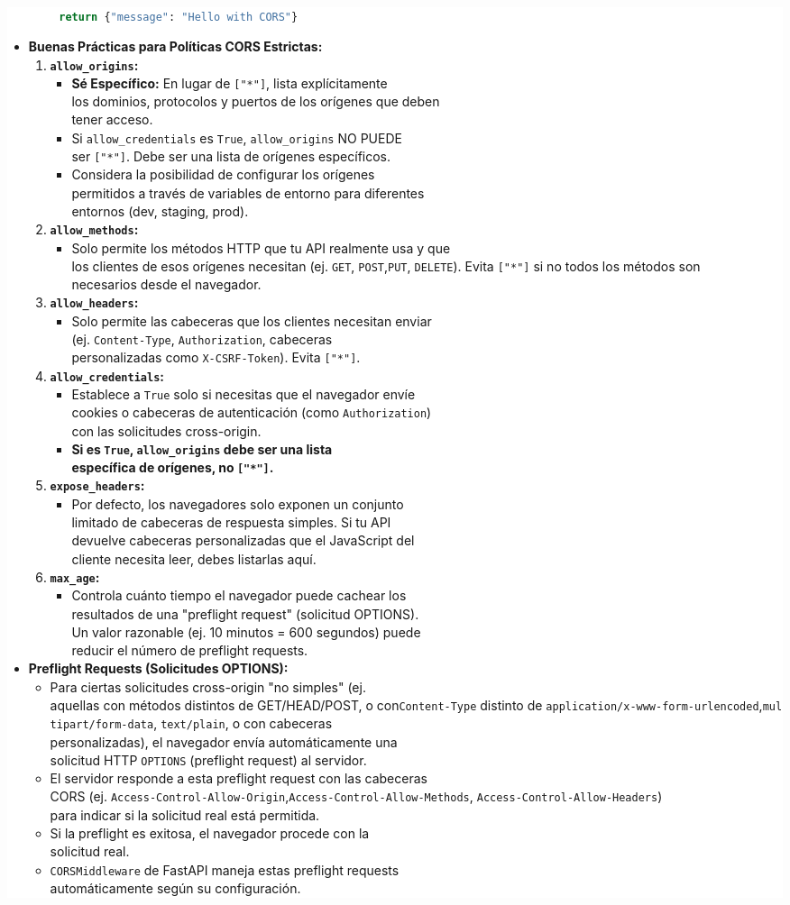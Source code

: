 ```python
        return {"message": "Hello with CORS"}
```

* **Buenas Prácticas para Políticas CORS Estrictas:**
  1. **`allow_origins`:**
     * **Sé Específico:** En lugar de `["*"]`, lista explícitamente\
       los dominios, protocolos y puertos de los orígenes que deben\
       tener acceso.
     * Si `allow_credentials` es `True`, `allow_origins` NO PUEDE\
       ser `["*"]`. Debe ser una lista de orígenes específicos.
     * Considera la posibilidad de configurar los orígenes\
       permitidos a través de variables de entorno para diferentes\
       entornos (dev, staging, prod).
  2. **`allow_methods`:**
     * Solo permite los métodos HTTP que tu API realmente usa y que\
       los clientes de esos orígenes necesitan (ej. `GET`, `POST`,`PUT`, `DELETE`). Evita `["*"]` si no todos los métodos son\
       necesarios desde el navegador.
  3. **`allow_headers`:**
     * Solo permite las cabeceras que los clientes necesitan enviar\
       (ej. `Content-Type`, `Authorization`, cabeceras\
       personalizadas como `X-CSRF-Token`). Evita `["*"]`.
  4. **`allow_credentials`:**
     * Establece a `True` solo si necesitas que el navegador envíe\
       cookies o cabeceras de autenticación (como `Authorization`)\
       con las solicitudes cross-origin.
     * **Si es `True`, `allow_origins` debe ser una lista**\
       **específica de orígenes, no `["*"]`.**
  5. **`expose_headers`:**
     * Por defecto, los navegadores solo exponen un conjunto\
       limitado de cabeceras de respuesta simples. Si tu API\
       devuelve cabeceras personalizadas que el JavaScript del\
       cliente necesita leer, debes listarlas aquí.
  6. **`max_age`:**
     * Controla cuánto tiempo el navegador puede cachear los\
       resultados de una "preflight request" (solicitud OPTIONS).\
       Un valor razonable (ej. 10 minutos = 600 segundos) puede\
       reducir el número de preflight requests.
* **Preflight Requests (Solicitudes OPTIONS):**
  * Para ciertas solicitudes cross-origin "no simples" (ej.\
    aquellas con métodos distintos de GET/HEAD/POST, o con`Content-Type` distinto de `application/x-www-form-urlencoded`,`multipart/form-data`, `text/plain`, o con cabeceras\
    personalizadas), el navegador envía automáticamente una\
    solicitud HTTP `OPTIONS` (preflight request) al servidor.
  * El servidor responde a esta preflight request con las cabeceras\
    CORS (ej. `Access-Control-Allow-Origin`,`Access-Control-Allow-Methods`, `Access-Control-Allow-Headers`)\
    para indicar si la solicitud real está permitida.
  * Si la preflight es exitosa, el navegador procede con la\
    solicitud real.
  * `CORSMiddleware` de FastAPI maneja estas preflight requests\
    automáticamente según su configuración.
